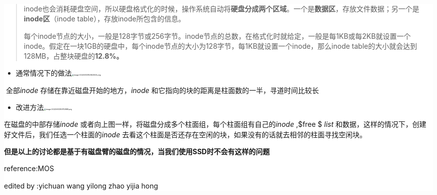   > inode也会消耗硬盘空间，所以硬盘格式化的时候，操作系统自动将**硬盘分成两个区域**。一个是**数据区**，存放文件数据；另一个是**inode区**（inode table），存放inode所包含的信息。
  >
  > 每个inode节点的大小，一般是128字节或256字节。inode节点的总数，在格式化时就给定，一般是每1KB或每2KB就设置一个inode。假定在一块1GB的硬盘中，每个inode节点的大小为128字节，每1KB就设置一个inode，那么inode table的大小就会达到128MB，占整块硬盘的**12.8%。**

- 通常情况下的做法<img src="https://s2.loli.net/2022/04/12/lBqRnMwZAdQCbX8.png" alt="image-20220412162822504.png" style="zoom:25%;" />

​		全部$inode$ 存储在靠近磁盘开始的地方，$inode$ 和它指向的块的距离是柱面数的一半，寻道时间比较长

- 改进方法<img src="https://s2.loli.net/2022/04/12/mKAU2fvg3pVbnuR.png" alt="image-20220412163112898.png" style="zoom:25%;" />

  

在磁盘的中部存储$inode$ 或者向上图一样，将磁盘分成多个柱面组，每个柱面组有自己的$inode$ ,$free $ $list$ 和数据，这样的情况下，创建好文件后，我们任选一个柱面的$inode$ 去看这个柱面是否还存在空闲的块，如果没有的话就去相邻的柱面寻找空闲块。

**但是以上的讨论都是基于有磁盘臂的磁盘的情况，当我们使用SSD时不会有这样的问题**



reference:MOS

edited by :yichuan wang yilong zhao yijia hong
